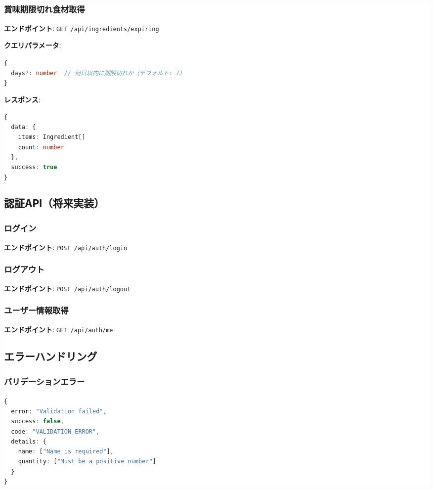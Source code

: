 ### 賞味期限切れ食材取得

**エンドポイント**: `GET /api/ingredients/expiring`

**クエリパラメータ**:

```typescript
{
  days?: number  // 何日以内に期限切れか（デフォルト: 7）
}
```

**レスポンス**:

```typescript
{
  data: {
    items: Ingredient[]
    count: number
  },
  success: true
}
```

## 認証API（将来実装）

### ログイン

**エンドポイント**: `POST /api/auth/login`

### ログアウト

**エンドポイント**: `POST /api/auth/logout`

### ユーザー情報取得

**エンドポイント**: `GET /api/auth/me`

## エラーハンドリング

### バリデーションエラー

```typescript
{
  error: "Validation failed",
  success: false,
  code: "VALIDATION_ERROR",
  details: {
    name: ["Name is required"],
    quantity: ["Must be a positive number"]
  }
}
```
